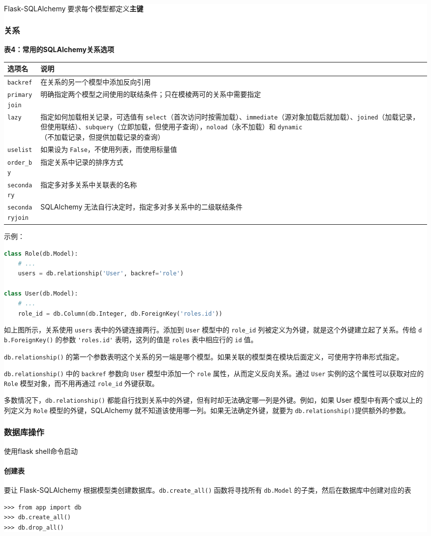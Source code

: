 Flask-SQLAlchemy 要求每个模型都定义**主键**

### 关系

**表4：常用的SQLAlchemy关系选项**

| 选项名          | 说明                                                         |
| :-------------- | :----------------------------------------------------------- |
| `backref`       | 在关系的另一个模型中添加反向引用                             |
| `primaryjoin`   | 明确指定两个模型之间使用的联结条件；只在模棱两可的关系中需要指定 |
| `lazy`          | 指定如何加载相关记录，可选值有 `select`（首次访问时按需加载）、`immediate`（源对象加载后就加载）、`joined`（加载记录，但使用联结）、`subquery`（立即加载，但使用子查询），`noload`（永不加载）和 `dynamic`（不加载记录，但提供加载记录的查询） |
| `uselist`       | 如果设为 `False`，不使用列表，而使用标量值                   |
| `order_by`      | 指定关系中记录的排序方式                                     |
| `secondary`     | 指定多对多关系中关联表的名称                                 |
| `secondaryjoin` | SQLAlchemy 无法自行决定时，指定多对多关系中的二级联结条件    |

示例：

```python
class Role(db.Model):
    # ...
    users = db.relationship('User', backref='role')

class User(db.Model):
    # ...
    role_id = db.Column(db.Integer, db.ForeignKey('roles.id'))
```

如上图所示，关系使用 `users` 表中的外键连接两行。添加到 `User` 模型中的 `role_id` 列被定义为外键，就是这个外键建立起了关系。传给 `db.ForeignKey()` 的参数 `'roles.id'` 表明，这列的值是 `roles` 表中相应行的 `id` 值。

`db.relationship()` 的第一个参数表明这个关系的另一端是哪个模型。如果关联的模型类在模块后面定义，可使用字符串形式指定。

`db.relationship()` 中的 `backref` 参数向 `User` 模型中添加一个 `role` 属性，从而定义反向关系。通过 `User` 实例的这个属性可以获取对应的 `Role` 模型对象，而不用再通过 `role_id` 外键获取。

多数情况下，`db.relationship()` 都能自行找到关系中的外键，但有时却无法确定哪一列是外键。例如，如果 User 模型中有两个或以上的列定义为 `Role` 模型的外键，SQLAlchemy 就不知道该使用哪一列。如果无法确定外键，就要为 `db.relationship()`提供额外的参数。

### 数据库操作

使用flask shell命令启动

#### 创建表

要让 Flask-SQLAlchemy 根据模型类创建数据库。`db.create_all()` 函数将寻找所有 `db.Model` 的子类，然后在数据库中创建对应的表

```
>>> from app import db
>>> db.create_all()
>>> db.drop_all()
```
